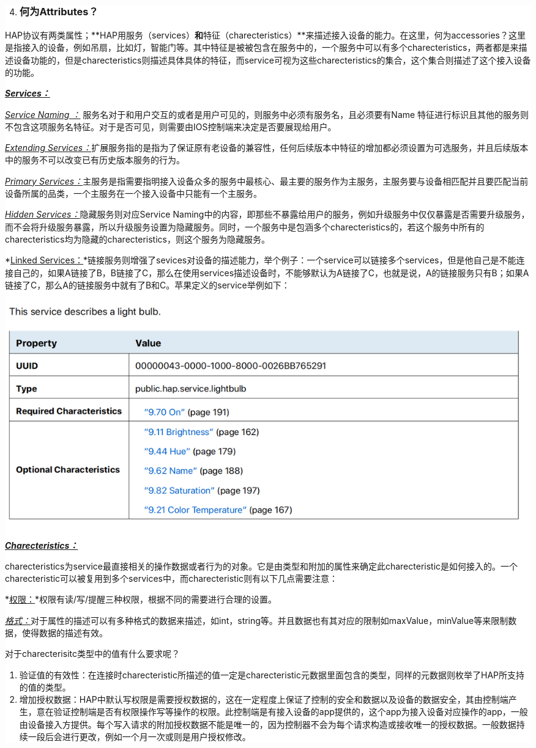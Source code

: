 4. ### **何为Attributes？**

HAP协议有两类属性；**HAP用服务（services）**和**特征（charecteristics）**来描述接入设备的能力。在这里，何为accessories？这里是指接入的设备，例如吊扇，比如灯，智能门等。其中特征是被被包含在服务中的，一个服务中可以有多个charecteristics，两者都是来描述设备功能的，但是charecteristics则描述具体具体的特征，而service可视为这些charecteristics的集合，这个集合则描述了这个接入设备的功能。

<u>***Services：***</u>

<u>*Service Naming ：*</u> 服务名对于和用户交互的或者是用户可见的，则服务中必须有服务名，且必须要有Name 特征进行标识且其他的服务则不包含这项服务名特征。对于是否可见，则需要由IOS控制端来决定是否要展现给用户。

<u>*Extending Services：*</u>扩展服务指的是指为了保证原有老设备的兼容性，任何后续版本中特征的增加都必须设置为可选服务，并且后续版本中的服务不可以改变已有历史版本服务的行为。

<u>*Primary Services：*</u>主服务是指需要指明接入设备众多的服务中最核心、最主要的服务作为主服务，主服务要与设备相匹配并且要匹配当前设备所属的品类，一个主服务在一个接入设备中只能有一个主服务。

<u>*Hidden Services：*</u>隐藏服务则对应Service Naming中的内容，即那些不暴露给用户的服务，例如升级服务中仅仅暴露是否需要升级服务，而不会将升级服务暴露，所以升级服务设置为隐藏服务。同时，一个服务中是包涵多个charecteristics的，若这个服务中所有的charecteristics均为隐藏的charecteristics，则这个服务为隐藏服务。

*<u>Linked Services：</u>*链接服务则增强了sevices对设备的描述能力，举个例子：一个service可以链接多个services，但是他自己是不能连接自己的，如果A链接了B，B链接了C，那么在使用services描述设备时，不能够默认为A链接了C，也就是说，A的链接服务只有B；如果A链接了C，那么A的链接服务中就有了B和C。苹果定义的service举例如下：

![image-20200815195653171](https://github.com/TianlongZhang0625s/HAP-Java-learn/blob/master/referenceDocs/HomeKit%20Accessory%20Protocol%E5%8D%8F%E8%AE%AE%E6%B5%85%E6%9E%90.assets/image-20200815195653171.png)

<u>***Charecteristics：***</u>

charecteristics为service最直接相关的操作数据或者行为的对象。它是由类型和附加的属性来确定此charecteristic是如何接入的。一个charecteristic可以被复用到多个services中，而charecteristic则有以下几点需要注意：

*<u>权限：</u>*权限有读/写/提醒三种权限，根据不同的需要进行合理的设置。

<u>*格式：*</u>对于属性的描述可以有多种格式的数据来描述，如int，string等。并且数据也有其对应的限制如maxValue，minValue等来限制数据，使得数据的描述有效。

对于charecterisitc类型中的值有什么要求呢？

1. 验证值的有效性：在连接时charecteristic所描述的值一定是charecteristic元数据里面包含的类型，同样的元数据则枚举了HAP所支持的值的类型。
2. 增加授权数据：HAP中默认写权限是需要授权数据的，这在一定程度上保证了控制的安全和数据以及设备的数据安全，其由控制端产生，意在验证控制端是否有权限操作写等操作的权限。此控制端是有接入设备的app提供的，这个app为接入设备对应操作的app，一般由设备接入方提供。每个写入请求的附加授权数据不能是唯一的，因为控制器不会为每个请求构造或接收唯一的授权数据。一般数据持续一段后会进行更改，例如一个月一次或则是用户授权修改。
